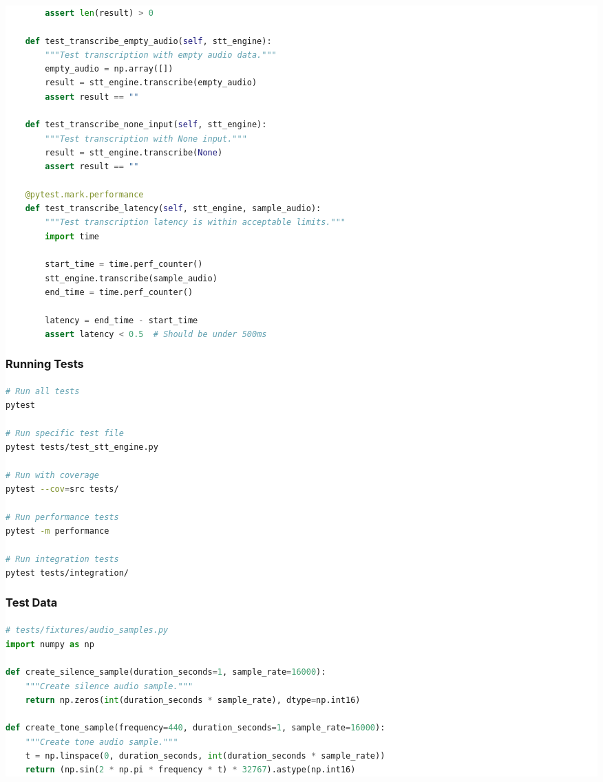 ```python
        assert len(result) > 0
    
    def test_transcribe_empty_audio(self, stt_engine):
        """Test transcription with empty audio data."""
        empty_audio = np.array([])
        result = stt_engine.transcribe(empty_audio)
        assert result == ""
    
    def test_transcribe_none_input(self, stt_engine):
        """Test transcription with None input."""
        result = stt_engine.transcribe(None)
        assert result == ""
    
    @pytest.mark.performance
    def test_transcribe_latency(self, stt_engine, sample_audio):
        """Test transcription latency is within acceptable limits."""
        import time
        
        start_time = time.perf_counter()
        stt_engine.transcribe(sample_audio)
        end_time = time.perf_counter()
        
        latency = end_time - start_time
        assert latency < 0.5  # Should be under 500ms
```

### Running Tests

```bash
# Run all tests
pytest

# Run specific test file
pytest tests/test_stt_engine.py

# Run with coverage
pytest --cov=src tests/

# Run performance tests
pytest -m performance

# Run integration tests
pytest tests/integration/
```

### Test Data

```python
# tests/fixtures/audio_samples.py
import numpy as np

def create_silence_sample(duration_seconds=1, sample_rate=16000):
    """Create silence audio sample."""
    return np.zeros(int(duration_seconds * sample_rate), dtype=np.int16)

def create_tone_sample(frequency=440, duration_seconds=1, sample_rate=16000):
    """Create tone audio sample."""
    t = np.linspace(0, duration_seconds, int(duration_seconds * sample_rate))
    return (np.sin(2 * np.pi * frequency * t) * 32767).astype(np.int16)
```
